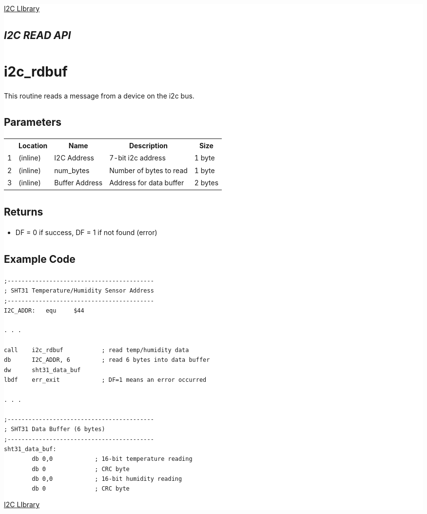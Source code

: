 [I2C LIbrary](https://github.com/fourstix/Elfos-I2C-Libraries/tree/main#i2c-library-api)


*I2C READ API*
--------------

# i2c_rdbuf
This routine reads a message from a device on the i2c bus.

## Parameters
<table>
<tr><th> </th><th>Location</th><th>Name</th><th>Description</th><th>Size</th></tr>
<tr><td>1</td><td>(inline)</td><td>I2C Address</td><td>7-bit i2c address</td><td>1 byte</td></tr>
<tr><td>2</td><td>(inline)</td><td>num_bytes</td><td>Number of bytes to read</td><td>1 byte</td></tr>
<tr><td>3</td><td>(inline)</td><td>Buffer Address</td><td>Address for data buffer</td><td>2 bytes</td></tr>
</table>

## Returns
* DF = 0 if success, DF = 1 if not found (error) 

## Example Code
```
;------------------------------------------
; SHT31 Temperature/Humidity Sensor Address
;------------------------------------------
I2C_ADDR:   equ     $44

. . . 

call    i2c_rdbuf           ; read temp/humidity data
db      I2C_ADDR, 6         ; read 6 bytes into data buffer
dw      sht31_data_buf
lbdf    err_exit            ; DF=1 means an error occurred

. . . 

;------------------------------------------
; SHT31 Data Buffer (6 bytes)
;------------------------------------------
sht31_data_buf: 
        db 0,0            ; 16-bit temperature reading 
        db 0              ; CRC byte
        db 0,0            ; 16-bit humidity reading
        db 0              ; CRC byte
```

[I2C LIbrary](https://github.com/fourstix/Elfos-I2C-Libraries/tree/main#i2c-library-api)
